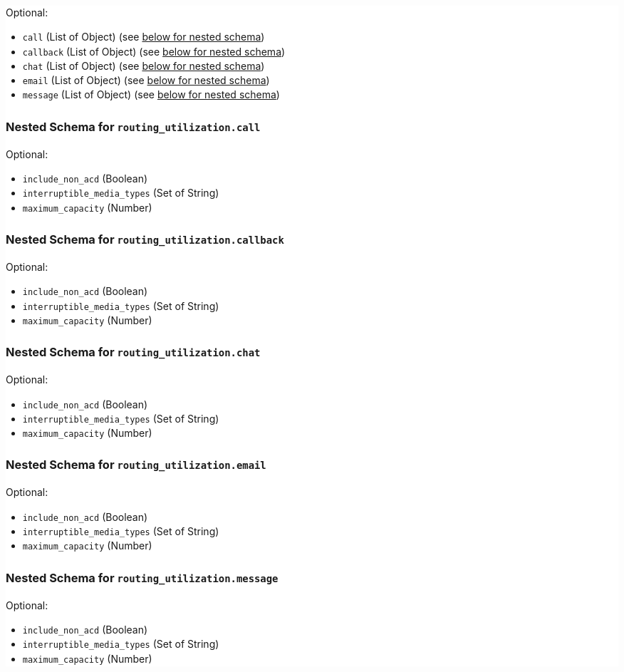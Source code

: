 Optional:

- `call` (List of Object) (see [below for nested schema](#nestedobjatt--routing_utilization--call))
- `callback` (List of Object) (see [below for nested schema](#nestedobjatt--routing_utilization--callback))
- `chat` (List of Object) (see [below for nested schema](#nestedobjatt--routing_utilization--chat))
- `email` (List of Object) (see [below for nested schema](#nestedobjatt--routing_utilization--email))
- `message` (List of Object) (see [below for nested schema](#nestedobjatt--routing_utilization--message))

<a id="nestedobjatt--routing_utilization--call"></a>
### Nested Schema for `routing_utilization.call`

Optional:

- `include_non_acd` (Boolean)
- `interruptible_media_types` (Set of String)
- `maximum_capacity` (Number)


<a id="nestedobjatt--routing_utilization--callback"></a>
### Nested Schema for `routing_utilization.callback`

Optional:

- `include_non_acd` (Boolean)
- `interruptible_media_types` (Set of String)
- `maximum_capacity` (Number)


<a id="nestedobjatt--routing_utilization--chat"></a>
### Nested Schema for `routing_utilization.chat`

Optional:

- `include_non_acd` (Boolean)
- `interruptible_media_types` (Set of String)
- `maximum_capacity` (Number)


<a id="nestedobjatt--routing_utilization--email"></a>
### Nested Schema for `routing_utilization.email`

Optional:

- `include_non_acd` (Boolean)
- `interruptible_media_types` (Set of String)
- `maximum_capacity` (Number)


<a id="nestedobjatt--routing_utilization--message"></a>
### Nested Schema for `routing_utilization.message`

Optional:

- `include_non_acd` (Boolean)
- `interruptible_media_types` (Set of String)
- `maximum_capacity` (Number)


